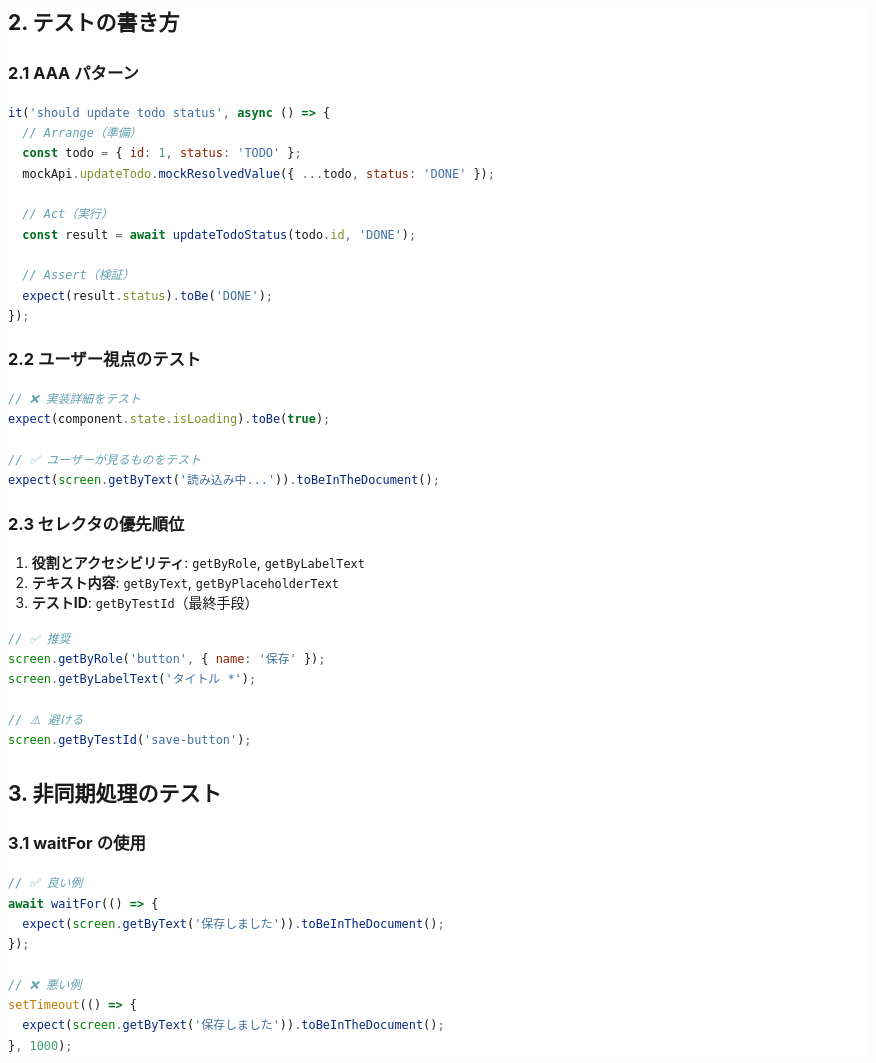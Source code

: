 ## 2. テストの書き方

### 2.1 AAA パターン
```javascript
it('should update todo status', async () => {
  // Arrange（準備）
  const todo = { id: 1, status: 'TODO' };
  mockApi.updateTodo.mockResolvedValue({ ...todo, status: 'DONE' });
  
  // Act（実行）
  const result = await updateTodoStatus(todo.id, 'DONE');
  
  // Assert（検証）
  expect(result.status).toBe('DONE');
});
```

### 2.2 ユーザー視点のテスト
```javascript
// ❌ 実装詳細をテスト
expect(component.state.isLoading).toBe(true);

// ✅ ユーザーが見るものをテスト
expect(screen.getByText('読み込み中...')).toBeInTheDocument();
```

### 2.3 セレクタの優先順位
1. **役割とアクセシビリティ**: `getByRole`, `getByLabelText`
2. **テキスト内容**: `getByText`, `getByPlaceholderText`
3. **テストID**: `getByTestId`（最終手段）

```javascript
// ✅ 推奨
screen.getByRole('button', { name: '保存' });
screen.getByLabelText('タイトル *');

// ⚠️ 避ける
screen.getByTestId('save-button');
```

## 3. 非同期処理のテスト

### 3.1 waitFor の使用
```javascript
// ✅ 良い例
await waitFor(() => {
  expect(screen.getByText('保存しました')).toBeInTheDocument();
});

// ❌ 悪い例
setTimeout(() => {
  expect(screen.getByText('保存しました')).toBeInTheDocument();
}, 1000);
```

